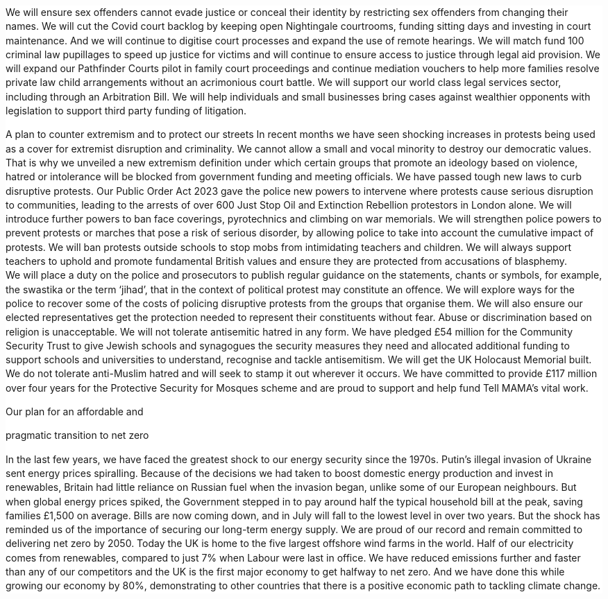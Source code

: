 We will ensure sex offenders cannot evade justice or conceal their identity by restricting sex offenders from changing their names. 
We will cut the Covid court backlog by keeping open Nightingale courtrooms, funding sitting days and investing in court maintenance. And we will continue to digitise court processes and expand the use of remote hearings. We will match fund 100 criminal law pupillages to speed up justice for victims and will continue to ensure access to justice through legal aid provision. 
We will expand our Pathfinder Courts pilot in family court proceedings and continue mediation vouchers to help more families resolve private law child arrangements without an acrimonious court battle. 
We will support our world class legal services sector, including through an Arbitration Bill. We will help individuals and small businesses bring cases against wealthier opponents with legislation to support third party funding of litigation. 

A plan to counter extremism and to protect our streets 
In recent months we have seen shocking increases in protests being used as a cover for extremist disruption and criminality. We cannot allow a small and vocal minority to destroy our democratic values. That is why we unveiled a new extremism definition under which certain groups that promote an ideology based on violence, hatred or intolerance will be blocked from government funding and meeting officials. 
We have passed tough new laws to curb disruptive protests. Our Public Order Act 2023 gave the police new powers to intervene where protests cause serious disruption to communities, leading to the arrests of over 600 Just Stop Oil and Extinction Rebellion protestors in London alone. We will introduce further powers to ban face coverings, pyrotechnics and climbing on war memorials. 
We will strengthen police powers to prevent protests or marches that pose a risk of serious disorder, by allowing police to take into account the cumulative impact of protests. We will ban protests outside schools to stop mobs from intimidating teachers and children. We will always support teachers to uphold and promote fundamental British values and ensure they are protected from accusations of blasphemy.  
We will place a duty on the police and prosecutors to publish regular guidance on the statements, chants or symbols, for example, the swastika or the term ‘jihad’, that in the context of political protest may constitute an offence. We will explore ways for the police to recover some of the costs of policing disruptive protests from the groups that organise them. 
We will also ensure our elected representatives get the protection needed to represent their constituents without fear. 
Abuse or discrimination based on religion is unacceptable. We will not tolerate antisemitic hatred in any form. We have pledged £54 million for the Community Security Trust to give Jewish schools and synagogues the security measures they need and allocated additional funding to support schools and universities to understand, recognise and tackle antisemitism. We will get the UK Holocaust Memorial built. 
We do not tolerate anti-Muslim hatred and will seek to stamp it out wherever it occurs. We have committed to provide £117 million over four years for the Protective Security for Mosques scheme and are proud to support and help fund Tell MAMA’s vital work. 

Our plan for an 
affordable and 


pragmatic transition to net zero 



 In the last few years, we have faced the greatest shock to our energy security since the 1970s. Putin’s illegal invasion of Ukraine sent energy prices spiralling. Because of the decisions we had taken to boost domestic energy production and invest in renewables, Britain had little reliance on Russian fuel when the invasion began, unlike some of our European neighbours. But when global energy prices spiked, the Government stepped in to pay around half the typical household bill at the peak, saving families £1,500 on average. Bills are now coming down, and in July will fall to the lowest level in over two years. But the shock has reminded us of the importance of securing our long-term energy supply. 
We are proud of our record and remain committed to delivering net zero by 2050. Today the UK is home to the five largest offshore wind farms in the world. Half of our electricity comes from renewables, compared to just 7% when Labour were last in office. We have reduced emissions further and faster than any of our competitors and the UK is the first major economy to get halfway to net zero. And we have done this while growing our economy by 80%, demonstrating to other countries that there is a positive economic path to tackling climate change. 
